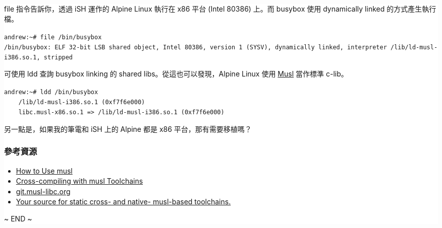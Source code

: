 
file 指令告訴你，透過 iSH 運作的 Alpine Linux 執行在 x86 平台 (Intel 80386) 上。而 busybox 使用 dynamically linked 的方式產生執行檔。

```
andrew:~# file /bin/busybox 
/bin/busybox: ELF 32-bit LSB shared object, Intel 80386, version 1 (SYSV), dynamically linked, interpreter /lib/ld-musl-i386.so.1, stripped
```

可使用 ldd 查詢 busybox linking 的 shared libs。從這也可以發現，Alpine Linux 使用 [Musl](https://zh.wikipedia.org/wiki/Musl) 當作標準 c-lib。

```
andrew:~# ldd /bin/busybox 
	/lib/ld-musl-i386.so.1 (0xf7f6e000)
	libc.musl-x86.so.1 => /lib/ld-musl-i386.so.1 (0xf7f6e000)
```

另一點是，如果我的筆電和 iSH 上的 Alpine 都是 x86 平台，那有需要移植嗎？


### 參考資源

* [How to Use musl](https://www.musl-libc.org/how.html)
* [Cross-compiling with musl Toolchains](https://ariya.io/2020/06/cross-compiling-with-musl-toolchains)
* [git.musl-libc.org](https://git.musl-libc.org/cgit/musl)
* [Your source for static cross- and native- musl-based toolchains.](https://musl.cc/)


~ END ~

